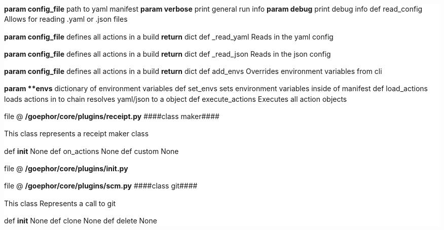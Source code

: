 __param config_file__  path to yaml manifest
__param verbose__  print general run info
__param debug__  print debug info
def read_config
Allows for reading .yaml or .json files

__param config_file__  defines all actions in a build
__return__  dict
def _read_yaml
Reads in the yaml config

__param config_file__  defines all actions in a build
__return__  dict
def _read_json
Reads in the json config

__param config_file__  defines all actions in a build
__return__  dict
def add_envs
Overrides environment variables from cli

__param **envs__  dictionary of environment variables
def set_envs
sets environment variables inside of manifest
def load_actions
loads actions in to chain resolves yaml/json to a object
def execute_actions
Executes all action objects
        

file @ **/goephor/core/plugins/receipt.py**
####class maker####

This class represents a receipt maker class
    
def __init__
None
def on_actions
None
def custom
None

file @ **/goephor/core/plugins/__init__.py**


file @ **/goephor/core/plugins/scm.py**
####class git####

This class Represents a call to git
    
def __init__
None
def clone
None
def delete
None
